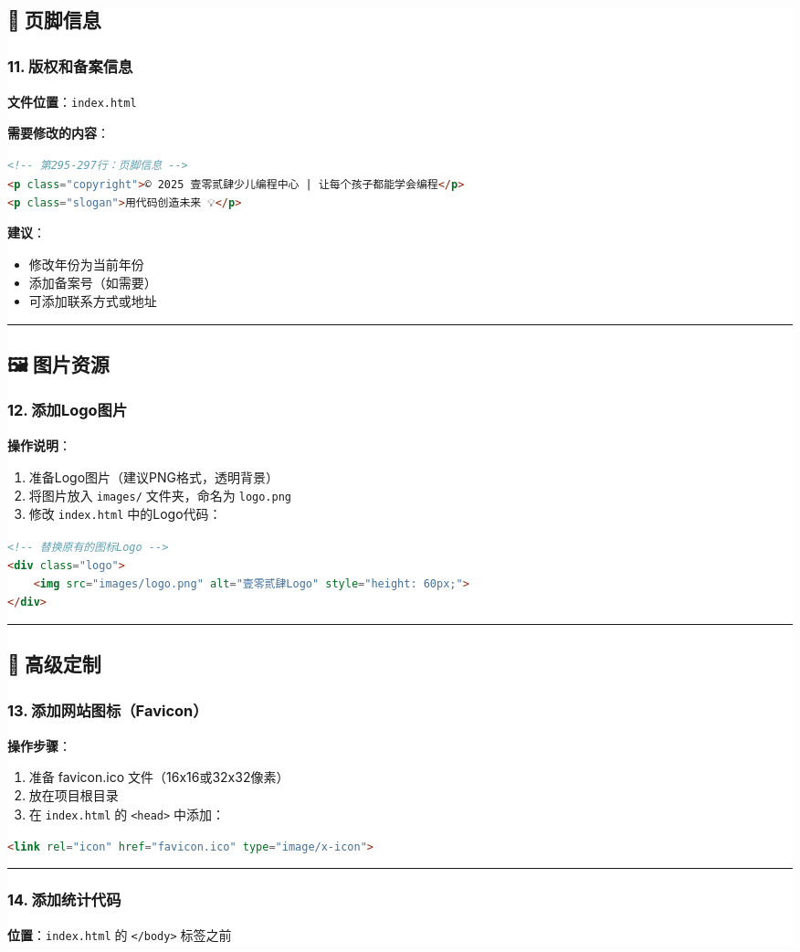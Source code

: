 
## 📄 页脚信息

### 11. 版权和备案信息
**文件位置**：`index.html`

**需要修改的内容**：
```html
<!-- 第295-297行：页脚信息 -->
<p class="copyright">© 2025 壹零贰肆少儿编程中心 | 让每个孩子都能学会编程</p>
<p class="slogan">用代码创造未来 💡</p>
```

**建议**：
- 修改年份为当前年份
- 添加备案号（如需要）
- 可添加联系方式或地址

---

## 🖼️ 图片资源

### 12. 添加Logo图片
**操作说明**：
1. 准备Logo图片（建议PNG格式，透明背景）
2. 将图片放入 `images/` 文件夹，命名为 `logo.png`
3. 修改 `index.html` 中的Logo代码：

```html
<!-- 替换原有的图标Logo -->
<div class="logo">
    <img src="images/logo.png" alt="壹零贰肆Logo" style="height: 60px;">
</div>
```

---

## 📱 高级定制

### 13. 添加网站图标（Favicon）
**操作步骤**：
1. 准备 favicon.ico 文件（16x16或32x32像素）
2. 放在项目根目录
3. 在 `index.html` 的 `<head>` 中添加：

```html
<link rel="icon" href="favicon.ico" type="image/x-icon">
```

---

### 14. 添加统计代码
**位置**：`index.html` 的 `</body>` 标签之前
